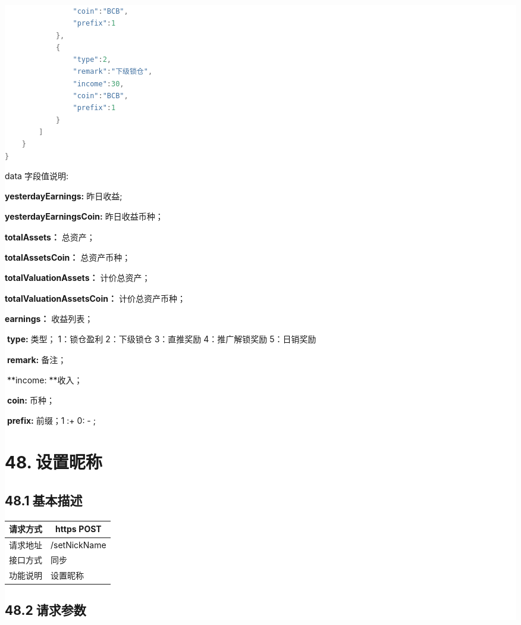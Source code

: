 ```java
                "coin":"BCB",
                "prefix":1
            },
            {
                "type":2,
                "remark":"下级锁仓",
                "income":30,
                "coin":"BCB",
                "prefix":1
            }
        ]
    }
}
```

data 字段值说明:

**yesterdayEarnings:** 昨日收益;

**yesterdayEarningsCoin:** 昨日收益币种；

**totalAssets：** 总资产；

**totalAssetsCoin：** 总资产币种；

**totalValuationAssets：** 计价总资产；

**totalValuationAssetsCoin：** 计价总资产币种；

**earnings：** 收益列表；

​		**type:** 类型； 1：锁仓盈利 2：下级锁仓 3：直推奖励 4：推广解锁奖励 5：日销奖励

​		**remark:** 备注；

​		**income: **收入；

​		**coin:** 币种；

​		**prefix:** 前缀；1 :+ 0: -  ;



# 48. 设置昵称

## 48.1 基本描述

| 请求方式 | https POST   |
| -------- | ------------ |
| 请求地址 | /setNickName |
| 接口方式 | 同步         |
| 功能说明 | 设置昵称     |

## 48.2 请求参数
